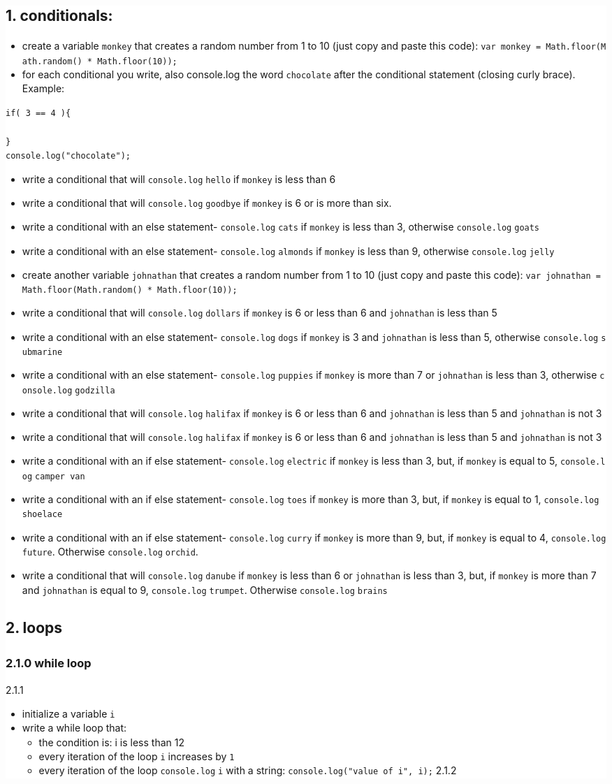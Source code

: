 ## 1. conditionals:
  - create a variable `monkey` that creates a random number from 1 to 10 (just copy and paste this code): `var monkey = Math.floor(Math.random() * Math.floor(10));`
  - for each conditional you write, also console.log the word `chocolate` after the conditional statement (closing curly brace).
Example:
```
if( 3 == 4 ){

}
console.log("chocolate");
```
  - write a conditional that will `console.log` `hello` if `monkey` is less than 6
  - write a conditional that will `console.log` `goodbye` if `monkey` is 6 or is more than six.
  - write a conditional with an else statement- `console.log` `cats` if `monkey` is less than 3, otherwise `console.log` `goats`
  - write a conditional with an else statement- `console.log` `almonds` if `monkey` is less than 9, otherwise `console.log` `jelly`

  - create another variable `johnathan` that creates a random number from 1 to 10 (just copy and paste this code): `var johnathan = Math.floor(Math.random() * Math.floor(10));`

  - write a conditional that will `console.log` `dollars` if `monkey` is 6 or less than 6 and `johnathan` is less than 5
  - write a conditional with an else statement- `console.log` `dogs` if `monkey` is 3 and `johnathan` is less than 5, otherwise `console.log` `submarine`
  - write a conditional with an else statement- `console.log` `puppies` if `monkey` is more than 7 or `johnathan` is less than 3, otherwise `console.log` `godzilla`
  - write a conditional that will `console.log` `halifax` if `monkey` is 6 or less than 6 and `johnathan` is less than 5 and `johnathan` is not 3
  - write a conditional that will `console.log` `halifax` if `monkey` is 6 or less than 6 and `johnathan` is less than 5 and `johnathan` is not 3

  - write a conditional with an if else statement- `console.log` `electric` if `monkey` is less than 3, but, if `monkey` is equal to 5, `console.log` `camper van`
  - write a conditional with an if else statement- `console.log` `toes` if `monkey` is more than 3, but, if `monkey` is equal to 1, `console.log` `shoelace`
  - write a conditional with an if else statement- `console.log` `curry` if `monkey` is more than 9, but, if `monkey` is equal to 4, `console.log` `future`. Otherwise `console.log` `orchid`.

  - write a conditional that will `console.log` `danube` if `monkey` is less than 6 or `johnathan` is less than 3, but, if `monkey` is more than 7 and `johnathan` is equal to 9, `console.log` `trumpet`. Otherwise `console.log` `brains`

## 2. loops

### 2.1.0 while loop

2.1.1
  - initialize a variable `i`
  - write a while loop that:
    - the condition is: i is less than 12
    - every iteration of the loop `i` increases by `1`
    - every iteration of the loop `console.log` `i` with a string: `console.log("value of i", i);`
2.1.2
